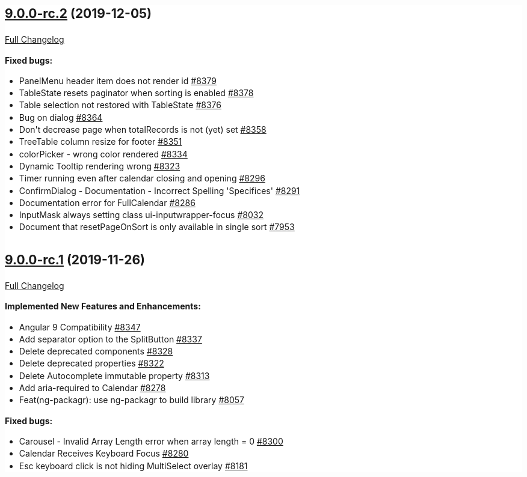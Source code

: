 ## [9.0.0-rc.2](https://github.com/primefaces/ng_prime/tree/9.0.0-rc.2) (2019-12-05)

[Full Changelog](https://github.com/primefaces/ng_prime/compare/9.0.0-rc.1...9.0.0-rc.2)

**Fixed bugs:**

- PanelMenu header item does not render id [\#8379](https://github.com/primefaces/ng_prime/issues/8379)
- TableState resets paginator when sorting is enabled [\#8378](https://github.com/primefaces/ng_prime/issues/8378)
- Table selection not restored with TableState [\#8376](https://github.com/primefaces/ng_prime/issues/8376)
- Bug on dialog [\#8364](https://github.com/primefaces/ng_prime/issues/8364)
- Don't decrease page when totalRecords is not \(yet\) set [\#8358](https://github.com/primefaces/ng_prime/issues/8358)
- TreeTable column resize for footer [\#8351](https://github.com/primefaces/ng_prime/issues/8351)
- colorPicker - wrong color rendered [\#8334](https://github.com/primefaces/ng_prime/issues/8334)
- Dynamic Tooltip rendering wrong [\#8323](https://github.com/primefaces/ng_prime/issues/8323)
- Timer running even after calendar closing and opening [\#8296](https://github.com/primefaces/ng_prime/issues/8296)
- ConfirmDialog - Documentation - Incorrect Spelling 'Specifices' [\#8291](https://github.com/primefaces/ng_prime/issues/8291)
- Documentation error for FullCalendar [\#8286](https://github.com/primefaces/ng_prime/issues/8286)
- InputMask always setting class ui-inputwrapper-focus [\#8032](https://github.com/primefaces/ng_prime/issues/8032)
- Document that resetPageOnSort is only available in single sort [\#7953](https://github.com/primefaces/ng_prime/issues/7953)

## [9.0.0-rc.1](https://github.com/primefaces/ng_prime/tree/9.0.0-rc.1) (2019-11-26)

[Full Changelog](https://github.com/primefaces/ng_prime/compare/8.1.1...9.0.0-rc.1)

**Implemented New Features and Enhancements:**

- Angular 9 Compatibility [\#8347](https://github.com/primefaces/ng_prime/issues/8347)
- Add separator option to the SplitButton [\#8337](https://github.com/primefaces/ng_prime/issues/8337)
- Delete deprecated components [\#8328](https://github.com/primefaces/ng_prime/issues/8328)
- Delete deprecated properties [\#8322](https://github.com/primefaces/ng_prime/issues/8322)
- Delete Autocomplete immutable property [\#8313](https://github.com/primefaces/ng_prime/issues/8313)
- Add aria-required to Calendar [\#8278](https://github.com/primefaces/ng_prime/issues/8278)
- Feat\(ng-packagr\): use ng-packagr to build library [\#8057](https://github.com/primefaces/ng_prime/issues/8057)

**Fixed bugs:**

- Carousel - Invalid Array Length error when array length = 0 [\#8300](https://github.com/primefaces/ng_prime/issues/8300)
- Calendar Receives Keyboard Focus [\#8280](https://github.com/primefaces/ng_prime/issues/8280)
- Esc keyboard click is not hiding MultiSelect overlay [\#8181](https://github.com/primefaces/ng_prime/issues/8181)
